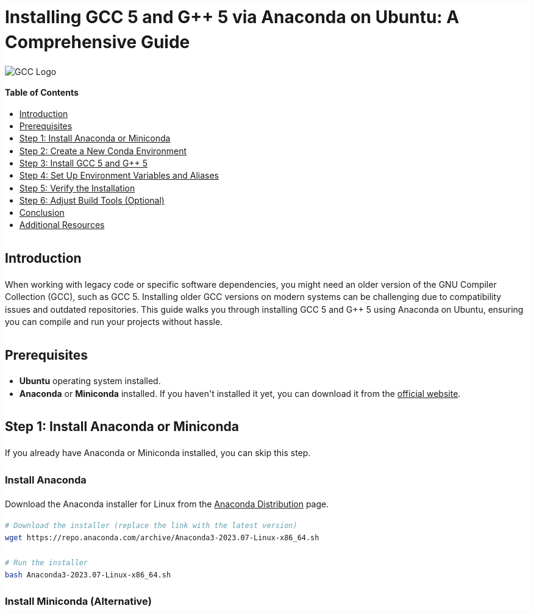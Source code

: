# Installing GCC 5 and G++ 5 via Anaconda on Ubuntu: A Comprehensive Guide

![GCC Logo](https://yourimagelink.com/gcc-logo.png)

**Table of Contents**

- [Introduction](#introduction)
- [Prerequisites](#prerequisites)
- [Step 1: Install Anaconda or Miniconda](#step-1-install-anaconda-or-miniconda)
- [Step 2: Create a New Conda Environment](#step-2-create-a-new-conda-environment)
- [Step 3: Install GCC 5 and G++ 5](#step-3-install-gcc-5-and-g-5)
- [Step 4: Set Up Environment Variables and Aliases](#step-4-set-up-environment-variables-and-aliases)
- [Step 5: Verify the Installation](#step-5-verify-the-installation)
- [Step 6: Adjust Build Tools (Optional)](#step-6-adjust-build-tools-optional)
- [Conclusion](#conclusion)
- [Additional Resources](#additional-resources)

## Introduction

When working with legacy code or specific software dependencies, you might need an older version of the GNU Compiler Collection (GCC), such as GCC 5. Installing older GCC versions on modern systems can be challenging due to compatibility issues and outdated repositories. This guide walks you through installing GCC 5 and G++ 5 using Anaconda on Ubuntu, ensuring you can compile and run your projects without hassle.

## Prerequisites

- **Ubuntu** operating system installed.
- **Anaconda** or **Miniconda** installed. If you haven't installed it yet, you can download it from the [official website](https://www.anaconda.com/products/distribution).

## Step 1: Install Anaconda or Miniconda

If you already have Anaconda or Miniconda installed, you can skip this step.

### Install Anaconda

Download the Anaconda installer for Linux from the [Anaconda Distribution](https://www.anaconda.com/products/distribution) page.

```bash
# Download the installer (replace the link with the latest version)
wget https://repo.anaconda.com/archive/Anaconda3-2023.07-Linux-x86_64.sh

# Run the installer
bash Anaconda3-2023.07-Linux-x86_64.sh
```

### Install Miniconda (Alternative)
